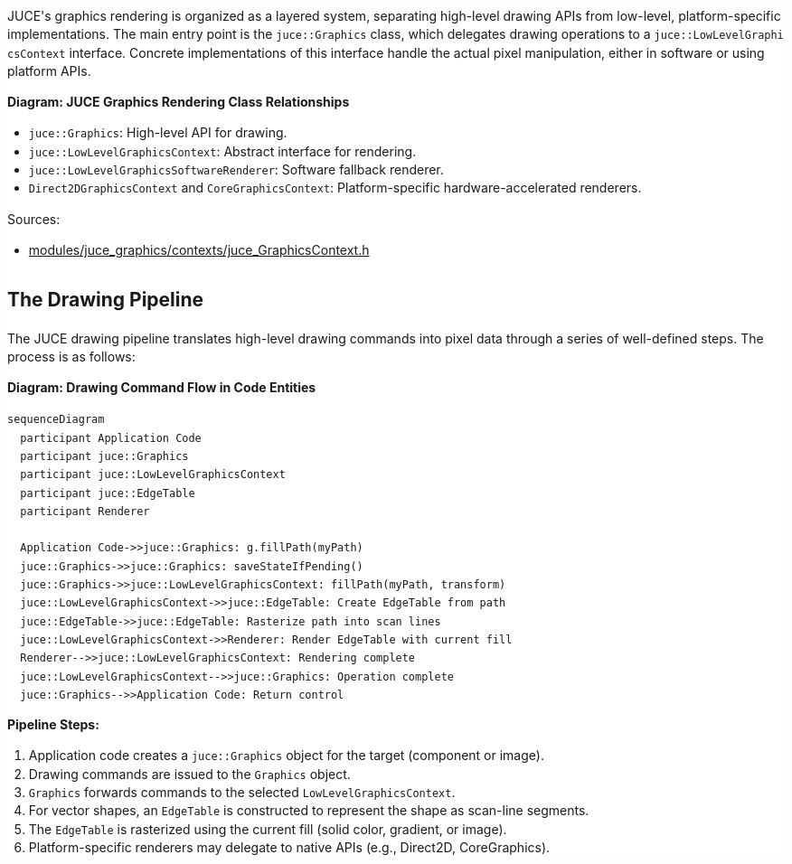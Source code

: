 JUCE's graphics rendering is organized as a layered system, separating high-level drawing APIs from low-level, platform-specific implementations. The main entry point is the `juce::Graphics` class, which delegates drawing operations to a `juce::LowLevelGraphicsContext` interface. Concrete implementations of this interface handle the actual pixel manipulation, either in software or using platform APIs.

**Diagram: JUCE Graphics Rendering Class Relationships**

```

```

* `juce::Graphics`: High-level API for drawing.
* `juce::LowLevelGraphicsContext`: Abstract interface for rendering.
* `juce::LowLevelGraphicsSoftwareRenderer`: Software fallback renderer.
* `Direct2DGraphicsContext` and `CoreGraphicsContext`: Platform-specific hardware-accelerated renderers.

Sources:

* [modules/juce_graphics/contexts/juce_GraphicsContext.h](https://github.com/juce-framework/JUCE/blob/d6181bde/modules/juce_graphics/contexts/juce_GraphicsContext.h)

## The Drawing Pipeline

The JUCE drawing pipeline translates high-level drawing commands into pixel data through a series of well-defined steps. The process is as follows:

**Diagram: Drawing Command Flow in Code Entities**

```mermaid
sequenceDiagram
  participant Application Code
  participant juce::Graphics
  participant juce::LowLevelGraphicsContext
  participant juce::EdgeTable
  participant Renderer

  Application Code->>juce::Graphics: g.fillPath(myPath)
  juce::Graphics->>juce::Graphics: saveStateIfPending()
  juce::Graphics->>juce::LowLevelGraphicsContext: fillPath(myPath, transform)
  juce::LowLevelGraphicsContext->>juce::EdgeTable: Create EdgeTable from path
  juce::EdgeTable->>juce::EdgeTable: Rasterize path into scan lines
  juce::LowLevelGraphicsContext->>Renderer: Render EdgeTable with current fill
  Renderer-->>juce::LowLevelGraphicsContext: Rendering complete
  juce::LowLevelGraphicsContext-->>juce::Graphics: Operation complete
  juce::Graphics-->>Application Code: Return control
```

**Pipeline Steps:**

1. Application code creates a `juce::Graphics` object for the target (component or image).
2. Drawing commands are issued to the `Graphics` object.
3. `Graphics` forwards commands to the selected `LowLevelGraphicsContext`.
4. For vector shapes, an `EdgeTable` is constructed to represent the shape as scan-line segments.
5. The `EdgeTable` is rasterized using the current fill (solid color, gradient, or image).
6. Platform-specific renderers may delegate to native APIs (e.g., Direct2D, CoreGraphics).
